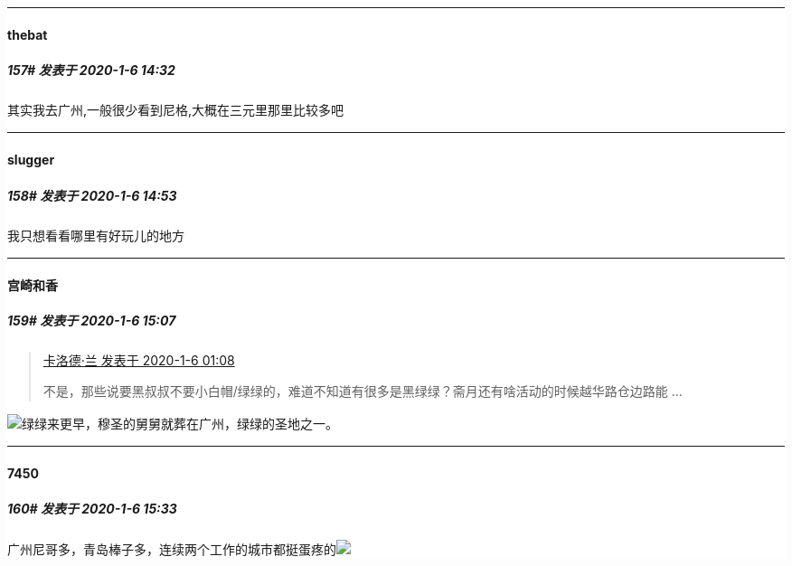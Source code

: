 

*****

####  thebat  
##### 157#       发表于 2020-1-6 14:32




其实我去广州,一般很少看到尼格,大概在三元里那里比较多吧







*****

####  slugger  
##### 158#       发表于 2020-1-6 14:53




我只想看看哪里有好玩儿的地方







*****

####  宫崎和香  
##### 159#       发表于 2020-1-6 15:07



<blockquote><a href="httphttps://bbs.saraba1st.com/2b/forum.php?mod=redirect&amp;goto=findpost&amp;pid=46096137&amp;ptid=1907513" target="_blank">卡洛德·兰 发表于 2020-1-6 01:08</a>

不是，那些说要黑叔叔不要小白帽/绿绿的，难道不知道有很多是黑绿绿？斋月还有啥活动的时候越华路仓边路能 ...</blockquote>
<img src="https://static.saraba1st.com/image/smiley/face2017/053.png" referrerpolicy="no-referrer">绿绿来更早，穆圣的舅舅就葬在广州，绿绿的圣地之一。







*****

####  7450  
##### 160#       发表于 2020-1-6 15:33




广州尼哥多，青岛棒子多，连续两个工作的城市都挺蛋疼的<img src="https://static.saraba1st.com/image/smiley/face2017/021.png" referrerpolicy="no-referrer">





